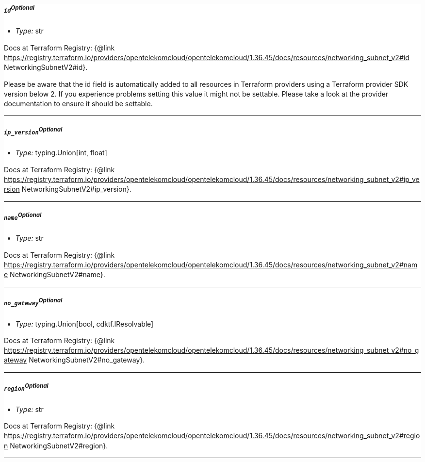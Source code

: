 
##### `id`<sup>Optional</sup> <a name="id" id="@cdktf/provider-opentelekomcloud.networkingSubnetV2.NetworkingSubnetV2.Initializer.parameter.id"></a>

- *Type:* str

Docs at Terraform Registry: {@link https://registry.terraform.io/providers/opentelekomcloud/opentelekomcloud/1.36.45/docs/resources/networking_subnet_v2#id NetworkingSubnetV2#id}.

Please be aware that the id field is automatically added to all resources in Terraform providers using a Terraform provider SDK version below 2.
If you experience problems setting this value it might not be settable. Please take a look at the provider documentation to ensure it should be settable.

---

##### `ip_version`<sup>Optional</sup> <a name="ip_version" id="@cdktf/provider-opentelekomcloud.networkingSubnetV2.NetworkingSubnetV2.Initializer.parameter.ipVersion"></a>

- *Type:* typing.Union[int, float]

Docs at Terraform Registry: {@link https://registry.terraform.io/providers/opentelekomcloud/opentelekomcloud/1.36.45/docs/resources/networking_subnet_v2#ip_version NetworkingSubnetV2#ip_version}.

---

##### `name`<sup>Optional</sup> <a name="name" id="@cdktf/provider-opentelekomcloud.networkingSubnetV2.NetworkingSubnetV2.Initializer.parameter.name"></a>

- *Type:* str

Docs at Terraform Registry: {@link https://registry.terraform.io/providers/opentelekomcloud/opentelekomcloud/1.36.45/docs/resources/networking_subnet_v2#name NetworkingSubnetV2#name}.

---

##### `no_gateway`<sup>Optional</sup> <a name="no_gateway" id="@cdktf/provider-opentelekomcloud.networkingSubnetV2.NetworkingSubnetV2.Initializer.parameter.noGateway"></a>

- *Type:* typing.Union[bool, cdktf.IResolvable]

Docs at Terraform Registry: {@link https://registry.terraform.io/providers/opentelekomcloud/opentelekomcloud/1.36.45/docs/resources/networking_subnet_v2#no_gateway NetworkingSubnetV2#no_gateway}.

---

##### `region`<sup>Optional</sup> <a name="region" id="@cdktf/provider-opentelekomcloud.networkingSubnetV2.NetworkingSubnetV2.Initializer.parameter.region"></a>

- *Type:* str

Docs at Terraform Registry: {@link https://registry.terraform.io/providers/opentelekomcloud/opentelekomcloud/1.36.45/docs/resources/networking_subnet_v2#region NetworkingSubnetV2#region}.

---